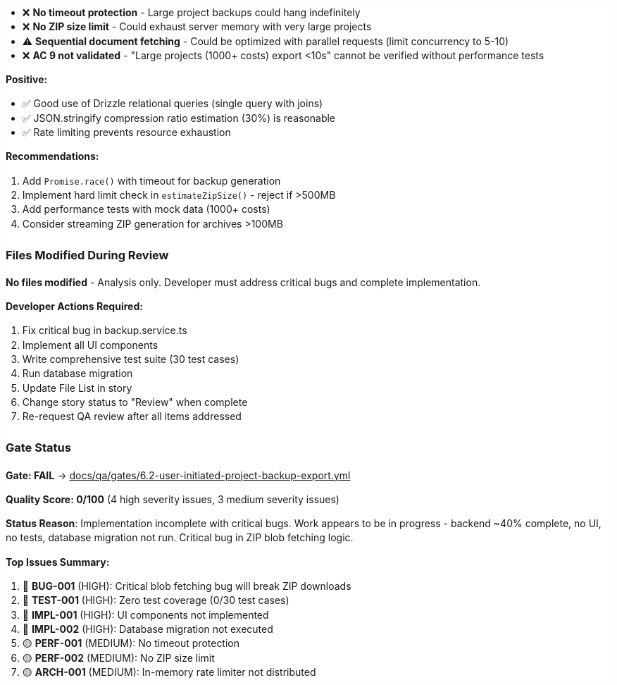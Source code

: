 - ❌ **No timeout protection** - Large project backups could hang indefinitely
- ❌ **No ZIP size limit** - Could exhaust server memory with very large projects
- ⚠️ **Sequential document fetching** - Could be optimized with parallel requests (limit concurrency to 5-10)
- ❌ **AC 9 not validated** - "Large projects (1000+ costs) export <10s" cannot be verified without performance tests

**Positive:**

- ✅ Good use of Drizzle relational queries (single query with joins)
- ✅ JSON.stringify compression ratio estimation (30%) is reasonable
- ✅ Rate limiting prevents resource exhaustion

**Recommendations:**

1. Add `Promise.race()` with timeout for backup generation
2. Implement hard limit check in `estimateZipSize()` - reject if >500MB
3. Add performance tests with mock data (1000+ costs)
4. Consider streaming ZIP generation for archives >100MB

### Files Modified During Review

**No files modified** - Analysis only. Developer must address critical bugs and complete implementation.

**Developer Actions Required:**

1. Fix critical bug in backup.service.ts
2. Implement all UI components
3. Write comprehensive test suite (30 test cases)
4. Run database migration
5. Update File List in story
6. Change story status to "Review" when complete
7. Re-request QA review after all items addressed

### Gate Status

**Gate: FAIL** → [docs/qa/gates/6.2-user-initiated-project-backup-export.yml](docs/qa/gates/6.2-user-initiated-project-backup-export.yml)

**Quality Score: 0/100** (4 high severity issues, 3 medium severity issues)

**Status Reason**: Implementation incomplete with critical bugs. Work appears to be in progress - backend ~40% complete, no UI, no tests, database migration not run. Critical bug in ZIP blob fetching logic.

**Top Issues Summary:**

1. 🔴 **BUG-001** (HIGH): Critical blob fetching bug will break ZIP downloads
2. 🔴 **TEST-001** (HIGH): Zero test coverage (0/30 test cases)
3. 🔴 **IMPL-001** (HIGH): UI components not implemented
4. 🔴 **IMPL-002** (HIGH): Database migration not executed
5. 🟡 **PERF-001** (MEDIUM): No timeout protection
6. 🟡 **PERF-002** (MEDIUM): No ZIP size limit
7. 🟡 **ARCH-001** (MEDIUM): In-memory rate limiter not distributed
